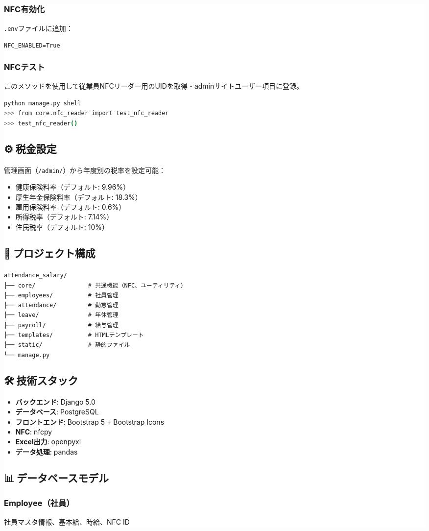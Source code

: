 ### NFC有効化
`.env`ファイルに追加：
```
NFC_ENABLED=True
```

### NFCテスト
このメソッドを使用して従業員NFCリーダー用のUIDを取得・adminサイトユーザー項目に登録。

```bash
python manage.py shell
>>> from core.nfc_reader import test_nfc_reader
>>> test_nfc_reader()
```

## ⚙️ 税金設定

管理画面（`/admin/`）から年度別の税率を設定可能：

- 健康保険料率（デフォルト: 9.96%）
- 厚生年金保険料率（デフォルト: 18.3%）
- 雇用保険料率（デフォルト: 0.6%）
- 所得税率（デフォルト: 7.14%）
- 住民税率（デフォルト: 10%）

## 📁 プロジェクト構成

```
attendance_salary/
├── core/               # 共通機能（NFC、ユーティリティ）
├── employees/          # 社員管理
├── attendance/         # 勤怠管理
├── leave/              # 年休管理
├── payroll/            # 給与管理
├── templates/          # HTMLテンプレート
├── static/             # 静的ファイル
└── manage.py
```

## 🛠️ 技術スタック

- **バックエンド**: Django 5.0
- **データベース**: PostgreSQL
- **フロントエンド**: Bootstrap 5 + Bootstrap Icons
- **NFC**: nfcpy
- **Excel出力**: openpyxl
- **データ処理**: pandas

## 📊 データベースモデル

### Employee（社員）
社員マスタ情報、基本給、時給、NFC ID
